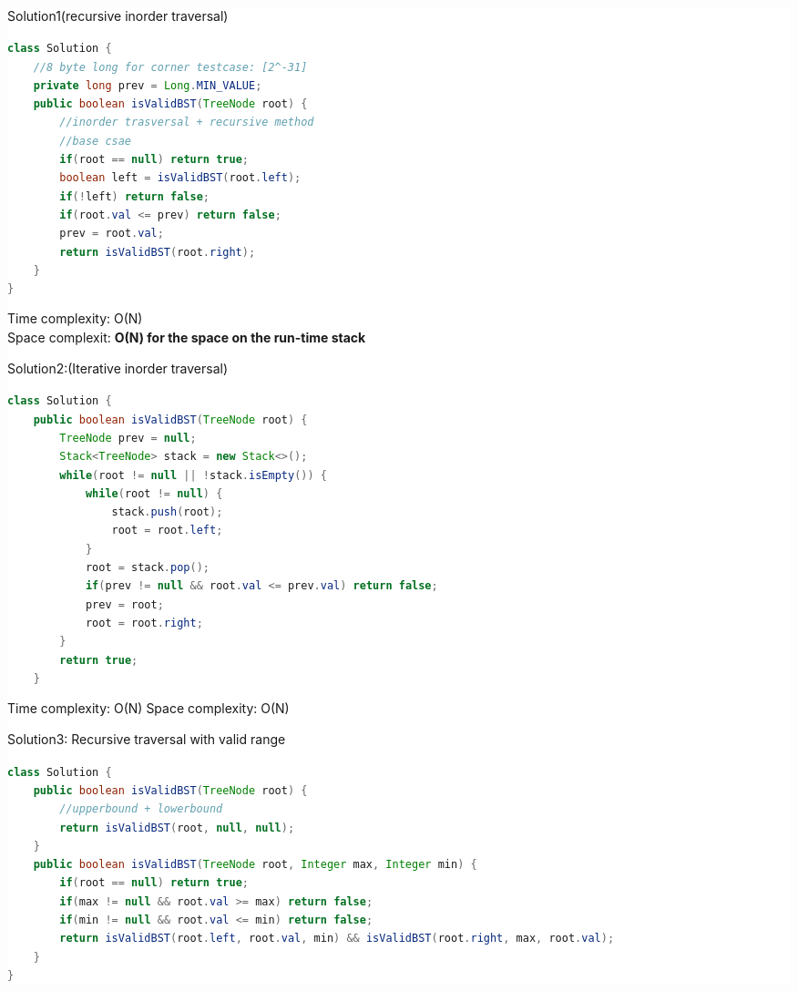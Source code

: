 Solution1(recursive inorder traversal)


```java
class Solution {
    //8 byte long for corner testcase: [2^-31]
    private long prev = Long.MIN_VALUE;
    public boolean isValidBST(TreeNode root) {
        //inorder trasversal + recursive method
        //base csae
        if(root == null) return true;
        boolean left = isValidBST(root.left);
        if(!left) return false;
        if(root.val <= prev) return false;
        prev = root.val;
        return isValidBST(root.right);
    }
}
```

Time complexity: O(N)  
Space complexit: **O(N) for the space on the run-time stack**

Solution2:(Iterative inorder traversal)

```java
class Solution {
    public boolean isValidBST(TreeNode root) {
        TreeNode prev = null;
        Stack<TreeNode> stack = new Stack<>();
        while(root != null || !stack.isEmpty()) {
            while(root != null) {
                stack.push(root);
                root = root.left;
            }
            root = stack.pop();
            if(prev != null && root.val <= prev.val) return false;
            prev = root;
            root = root.right;
        }
        return true;
    }
```

Time complexity: O(N)
Space complexity: O(N)

Solution3: Recursive traversal with valid range

```java
class Solution {
    public boolean isValidBST(TreeNode root) {
        //upperbound + lowerbound
        return isValidBST(root, null, null);
    }
    public boolean isValidBST(TreeNode root, Integer max, Integer min) {
        if(root == null) return true;
        if(max != null && root.val >= max) return false;
        if(min != null && root.val <= min) return false;
        return isValidBST(root.left, root.val, min) && isValidBST(root.right, max, root.val);
    }
}
```
